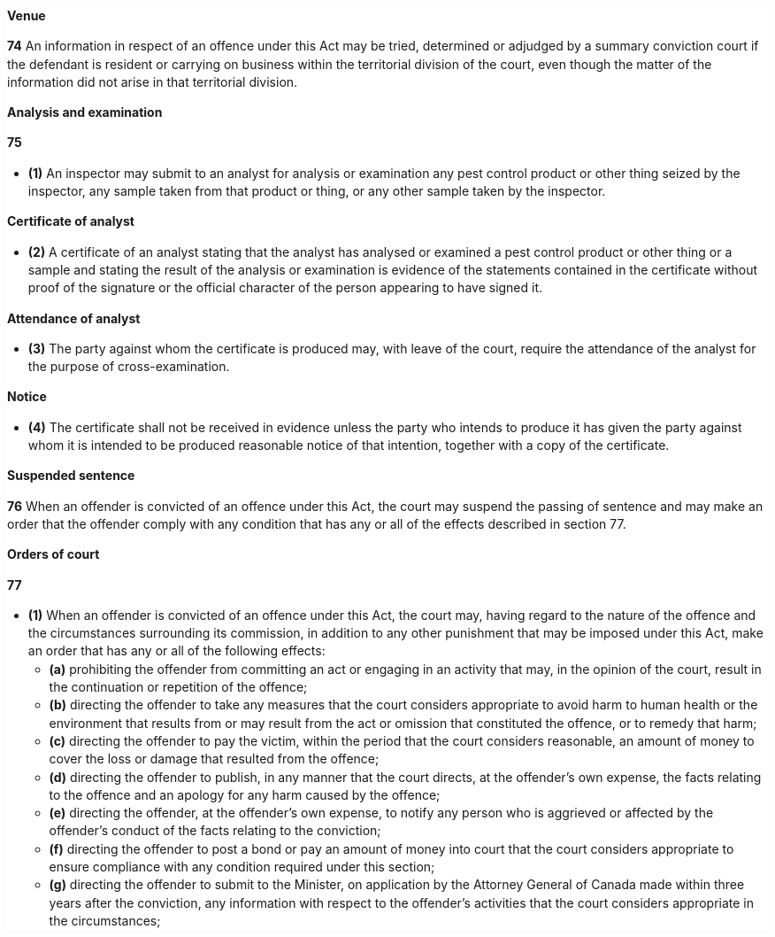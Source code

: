 


**Venue**

**74** An information in respect of an offence under this Act may be tried, determined or adjudged by a summary conviction court if the defendant is resident or carrying on business within the territorial division of the court, even though the matter of the information did not arise in that territorial division.




**Analysis and examination**

**75** 

- **(1)** An inspector may submit to an analyst for analysis or examination any pest control product or other thing seized by the inspector, any sample taken from that product or thing, or any other sample taken by the inspector.

**Certificate of analyst**

- **(2)** A certificate of an analyst stating that the analyst has analysed or examined a pest control product or other thing or a sample and stating the result of the analysis or examination is evidence of the statements contained in the certificate without proof of the signature or the official character of the person appearing to have signed it.

**Attendance of analyst**

- **(3)** The party against whom the certificate is produced may, with leave of the court, require the attendance of the analyst for the purpose of cross-examination.

**Notice**

- **(4)** The certificate shall not be received in evidence unless the party who intends to produce it has given the party against whom it is intended to be produced reasonable notice of that intention, together with a copy of the certificate.




**Suspended sentence**

**76** When an offender is convicted of an offence under this Act, the court may suspend the passing of sentence and may make an order that the offender comply with any condition that has any or all of the effects described in section 77.




**Orders of court**

**77** 

- **(1)** When an offender is convicted of an offence under this Act, the court may, having regard to the nature of the offence and the circumstances surrounding its commission, in addition to any other punishment that may be imposed under this Act, make an order that has any or all of the following effects:
	- **(a)** prohibiting the offender from committing an act or engaging in an activity that may, in the opinion of the court, result in the continuation or repetition of the offence;
	- **(b)** directing the offender to take any measures that the court considers appropriate to avoid harm to human health or the environment that results from or may result from the act or omission that constituted the offence, or to remedy that harm;
	- **(c)** directing the offender to pay the victim, within the period that the court considers reasonable, an amount of money to cover the loss or damage that resulted from the offence;
	- **(d)** directing the offender to publish, in any manner that the court directs, at the offender’s own expense, the facts relating to the offence and an apology for any harm caused by the offence;
	- **(e)** directing the offender, at the offender’s own expense, to notify any person who is aggrieved or affected by the offender’s conduct of the facts relating to the conviction;
	- **(f)** directing the offender to post a bond or pay an amount of money into court that the court considers appropriate to ensure compliance with any condition required under this section;
	- **(g)** directing the offender to submit to the Minister, on application by the Attorney General of Canada made within three years after the conviction, any information with respect to the offender’s activities that the court considers appropriate in the circumstances;